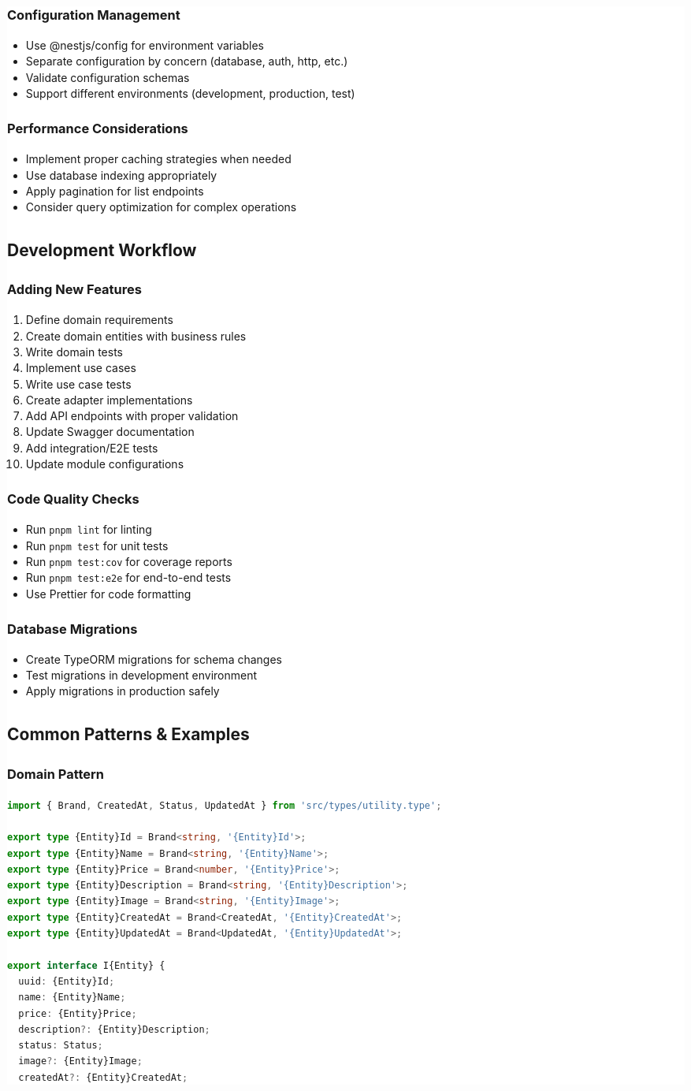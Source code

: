 ### Configuration Management
- Use @nestjs/config for environment variables
- Separate configuration by concern (database, auth, http, etc.)
- Validate configuration schemas
- Support different environments (development, production, test)

### Performance Considerations
- Implement proper caching strategies when needed
- Use database indexing appropriately
- Apply pagination for list endpoints
- Consider query optimization for complex operations

## Development Workflow

### Adding New Features
1. Define domain requirements
2. Create domain entities with business rules
3. Write domain tests
4. Implement use cases
5. Write use case tests
6. Create adapter implementations
7. Add API endpoints with proper validation
8. Update Swagger documentation
9. Add integration/E2E tests
10. Update module configurations

### Code Quality Checks
- Run `pnpm lint` for linting
- Run `pnpm test` for unit tests
- Run `pnpm test:cov` for coverage reports
- Run `pnpm test:e2e` for end-to-end tests
- Use Prettier for code formatting

### Database Migrations
- Create TypeORM migrations for schema changes
- Test migrations in development environment
- Apply migrations in production safely

## Common Patterns & Examples

### Domain Pattern
```typescript
import { Brand, CreatedAt, Status, UpdatedAt } from 'src/types/utility.type';

export type {Entity}Id = Brand<string, '{Entity}Id'>;
export type {Entity}Name = Brand<string, '{Entity}Name'>;
export type {Entity}Price = Brand<number, '{Entity}Price'>;
export type {Entity}Description = Brand<string, '{Entity}Description'>;
export type {Entity}Image = Brand<string, '{Entity}Image'>;
export type {Entity}CreatedAt = Brand<CreatedAt, '{Entity}CreatedAt'>;
export type {Entity}UpdatedAt = Brand<UpdatedAt, '{Entity}UpdatedAt'>;

export interface I{Entity} {
  uuid: {Entity}Id;
  name: {Entity}Name;
  price: {Entity}Price;
  description?: {Entity}Description;
  status: Status;
  image?: {Entity}Image;
  createdAt?: {Entity}CreatedAt;
```